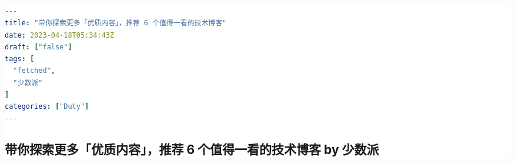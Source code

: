 ```yaml
---
title: "带你探索更多「优质内容」，推荐 6 个值得一看的技术博客"
date: 2023-04-18T05:34:43Z
draft: ["false"]
tags: [
  "fetched",
  "少数派"
]
categories: ["Duty"]
---
```

带你探索更多「优质内容」，推荐 6 个值得一看的技术博客 by 少数派
------